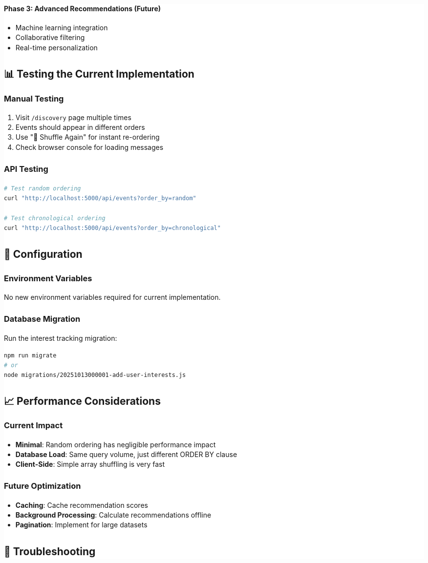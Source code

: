 #### Phase 3: Advanced Recommendations (Future)
- Machine learning integration
- Collaborative filtering
- Real-time personalization

## 📊 Testing the Current Implementation

### Manual Testing
1. Visit `/discovery` page multiple times
2. Events should appear in different orders
3. Use "🔄 Shuffle Again" for instant re-ordering
4. Check browser console for loading messages

### API Testing
```bash
# Test random ordering
curl "http://localhost:5000/api/events?order_by=random"

# Test chronological ordering
curl "http://localhost:5000/api/events?order_by=chronological"
```

## 🔧 Configuration

### Environment Variables
No new environment variables required for current implementation.

### Database Migration
Run the interest tracking migration:
```bash
npm run migrate
# or
node migrations/20251013000001-add-user-interests.js
```

## 📈 Performance Considerations

### Current Impact
- **Minimal**: Random ordering has negligible performance impact
- **Database Load**: Same query volume, just different ORDER BY clause
- **Client-Side**: Simple array shuffling is very fast

### Future Optimization
- **Caching**: Cache recommendation scores
- **Background Processing**: Calculate recommendations offline
- **Pagination**: Implement for large datasets

## 🐛 Troubleshooting
